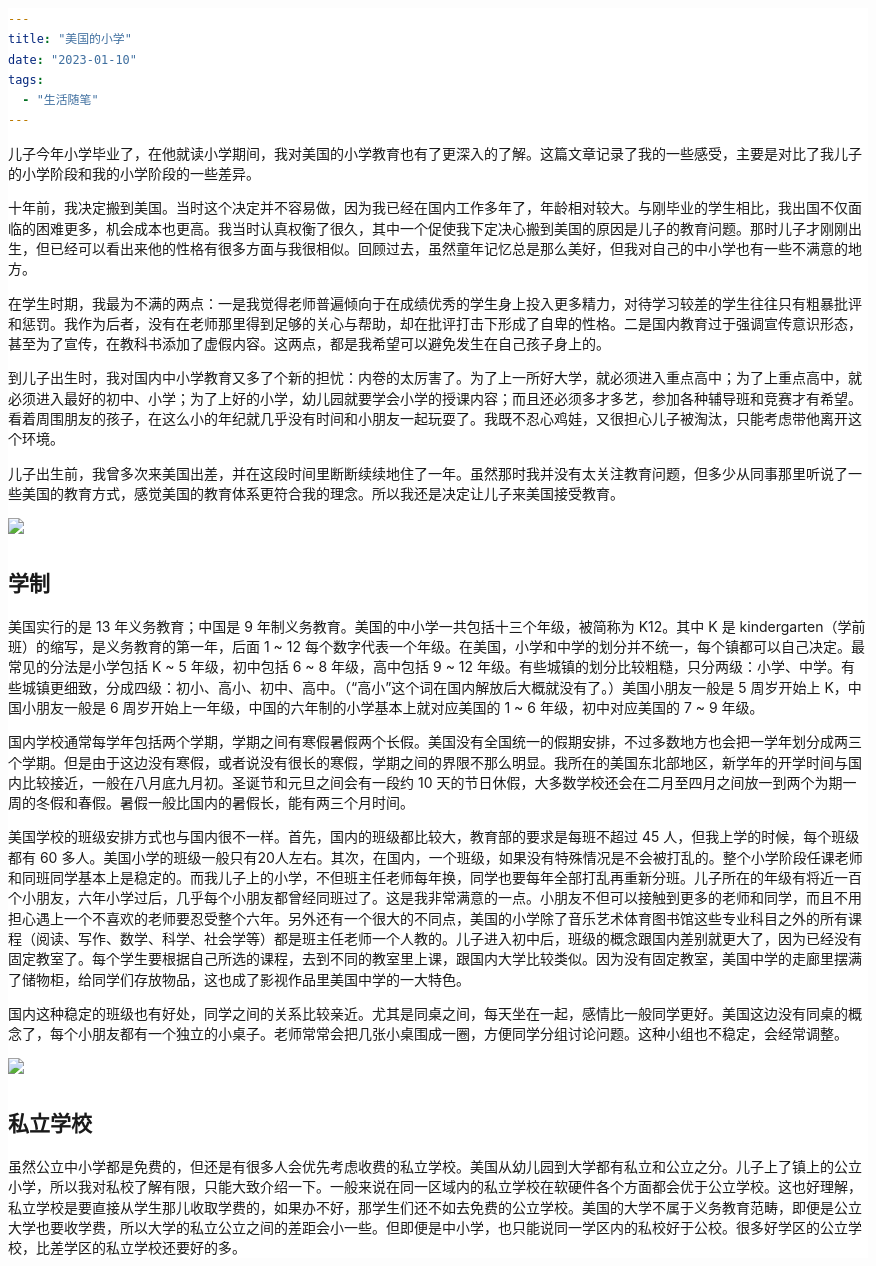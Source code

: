 ```yaml
---
title: "美国的小学"
date: "2023-01-10"
tags: 
  - "生活随笔"
---
```


儿子今年小学毕业了，在他就读小学期间，我对美国的小学教育也有了更深入的了解。这篇文章记录了我的一些感受，主要是对比了我儿子的小学阶段和我的小学阶段的一些差异。

十年前，我决定搬到美国。当时这个决定并不容易做，因为我已经在国内工作多年了，年龄相对较大。与刚毕业的学生相比，我出国不仅面临的困难更多，机会成本也更高。我当时认真权衡了很久，其中一个促使我下定决心搬到美国的原因是儿子的教育问题。那时儿子才刚刚出生，但已经可以看出来他的性格有很多方面与我很相似。回顾过去，虽然童年记忆总是那么美好，但我对自己的中小学也有一些不满意的地方。

在学生时期，我最为不满的两点：一是我觉得老师普遍倾向于在成绩优秀的学生身上投入更多精力，对待学习较差的学生往往只有粗暴批评和惩罚。我作为后者，没有在老师那里得到足够的关心与帮助，却在批评打击下形成了自卑的性格。二是国内教育过于强调宣传意识形态，甚至为了宣传，在教科书添加了虚假内容。这两点，都是我希望可以避免发生在自己孩子身上的。

到儿子出生时，我对国内中小学教育又多了个新的担忧：内卷的太厉害了。为了上一所好大学，就必须进入重点高中；为了上重点高中，就必须进入最好的初中、小学；为了上好的小学，幼儿园就要学会小学的授课内容；而且还必须多才多艺，参加各种辅导班和竞赛才有希望。看着周围朋友的孩子，在这么小的年纪就几乎没有时间和小朋友一起玩耍了。我既不忍心鸡娃，又很担心儿子被淘汰，只能考虑带他离开这个环境。

儿子出生前，我曾多次来美国出差，并在这段时间里断断续续地住了一年。虽然那时我并没有太关注教育问题，但多少从同事那里听说了一些美国的教育方式，感觉美国的教育体系更符合我的理念。所以我还是决定让儿子来美国接受教育。

[![](https://ruanqizhen.wordpress.com/wp-content/uploads/2024/01/a4.png?w=1024)](https://ruanqizhen.wordpress.com/wp-content/uploads/2024/01/a4.png)

## 学制

美国实行的是 13 年义务教育；中国是 9 年制义务教育。美国的中小学一共包括十三个年级，被简称为 K12。其中 K 是 kindergarten（学前班）的缩写，是义务教育的第一年，后面 1 ~ 12 每个数字代表一个年级。在美国，小学和中学的划分并不统一，每个镇都可以自己决定。最常见的分法是小学包括 K ~ 5 年级，初中包括 6 ~ 8 年级，高中包括 9 ~ 12 年级。有些城镇的划分比较粗糙，只分两级：小学、中学。有些城镇更细致，分成四级：初小、高小、初中、高中。（“高小”这个词在国内解放后大概就没有了。）美国小朋友一般是 5 周岁开始上 K，中国小朋友一般是 6 周岁开始上一年级，中国的六年制的小学基本上就对应美国的 1 ~ 6 年级，初中对应美国的 7 ~ 9 年级。

国内学校通常每学年包括两个学期，学期之间有寒假暑假两个长假。美国没有全国统一的假期安排，不过多数地方也会把一学年划分成两三个学期。但是由于这边没有寒假，或者说没有很长的寒假，学期之间的界限不那么明显。我所在的美国东北部地区，新学年的开学时间与国内比较接近，一般在八月底九月初。圣诞节和元旦之间会有一段约 10 天的节日休假，大多数学校还会在二月至四月之间放一到两个为期一周的冬假和春假。暑假一般比国内的暑假长，能有两三个月时间。

美国学校的班级安排方式也与国内很不一样。首先，国内的班级都比较大，教育部的要求是每班不超过 45 人，但我上学的时候，每个班级都有 60 多人。美国小学的班级一般只有20人左右。其次，在国内，一个班级，如果没有特殊情况是不会被打乱的。整个小学阶段任课老师和同班同学基本上是稳定的。而我儿子上的小学，不但班主任老师每年换，同学也要每年全部打乱再重新分班。儿子所在的年级有将近一百个小朋友，六年小学过后，几乎每个小朋友都曾经同班过了。这是我非常满意的一点。小朋友不但可以接触到更多的老师和同学，而且不用担心遇上一个不喜欢的老师要忍受整个六年。另外还有一个很大的不同点，美国的小学除了音乐艺术体育图书馆这些专业科目之外的所有课程（阅读、写作、数学、科学、社会学等）都是班主任老师一个人教的。儿子进入初中后，班级的概念跟国内差别就更大了，因为已经没有固定教室了。每个学生要根据自己所选的课程，去到不同的教室里上课，跟国内大学比较类似。因为没有固定教室，美国中学的走廊里摆满了储物柜，给同学们存放物品，这也成了影视作品里美国中学的一大特色。

国内这种稳定的班级也有好处，同学之间的关系比较亲近。尤其是同桌之间，每天坐在一起，感情比一般同学更好。美国这边没有同桌的概念了，每个小朋友都有一个独立的小桌子。老师常常会把几张小桌围成一圈，方便同学分组讨论问题。这种小组也不稳定，会经常调整。

[![](https://ruanqizhen.wordpress.com/wp-content/uploads/2024/01/a3.png?w=1024)](https://ruanqizhen.wordpress.com/wp-content/uploads/2024/01/a3.png)

## 私立学校

虽然公立中小学都是免费的，但还是有很多人会优先考虑收费的私立学校。美国从幼儿园到大学都有私立和公立之分。儿子上了镇上的公立小学，所以我对私校了解有限，只能大致介绍一下。一般来说在同一区域内的私立学校在软硬件各个方面都会优于公立学校。这也好理解，私立学校是要直接从学生那儿收取学费的，如果办不好，那学生们还不如去免费的公立学校。美国的大学不属于义务教育范畴，即便是公立大学也要收学费，所以大学的私立公立之间的差距会小一些。但即便是中小学，也只能说同一学区内的私校好于公校。很多好学区的公立学校，比差学区的私立学校还要好的多。

